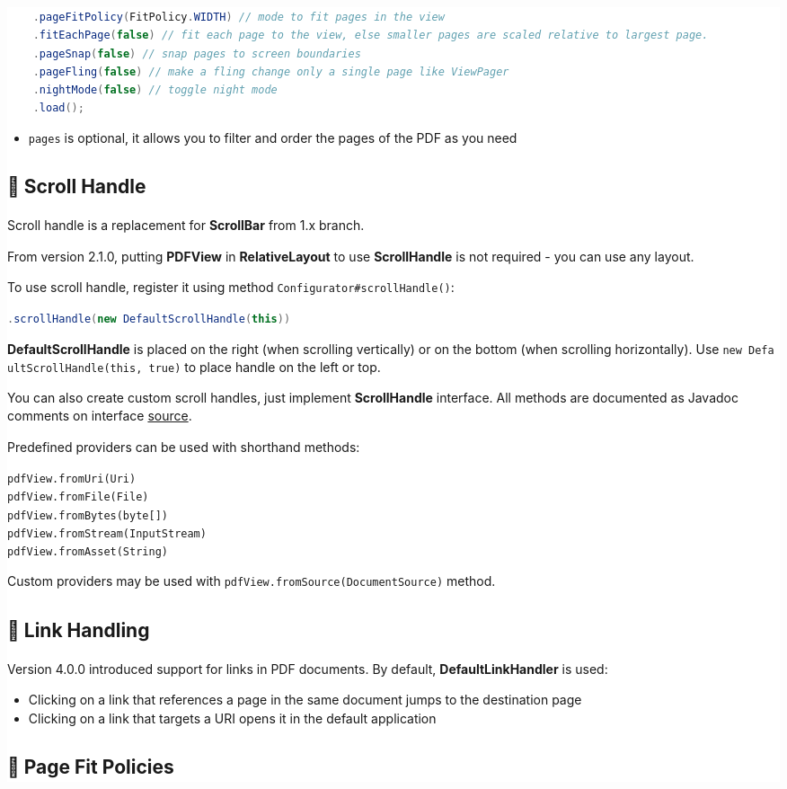 ```java
    .pageFitPolicy(FitPolicy.WIDTH) // mode to fit pages in the view
    .fitEachPage(false) // fit each page to the view, else smaller pages are scaled relative to largest page.
    .pageSnap(false) // snap pages to screen boundaries
    .pageFling(false) // make a fling change only a single page like ViewPager
    .nightMode(false) // toggle night mode
    .load();
```

- `pages` is optional, it allows you to filter and order the pages of the PDF as you need

## 📜 Scroll Handle

Scroll handle is a replacement for **ScrollBar** from 1.x branch.

From version 2.1.0, putting **PDFView** in **RelativeLayout** to use **ScrollHandle** is not required - you can use any layout.

To use scroll handle, register it using method `Configurator#scrollHandle()`:

```java
.scrollHandle(new DefaultScrollHandle(this))
```

**DefaultScrollHandle** is placed on the right (when scrolling vertically) or on the bottom (when scrolling horizontally).
Use `new DefaultScrollHandle(this, true)` to place handle on the left or top.

You can also create custom scroll handles, just implement **ScrollHandle** interface.
All methods are documented as Javadoc comments on interface [source](https://github.com/barteksc/AndroidPdfViewer/tree/master/android-pdf-viewer/src/main/java/com/github/barteksc/pdfviewer/scroll/ScrollHandle.java).

Predefined providers can be used with shorthand methods:

```
pdfView.fromUri(Uri)
pdfView.fromFile(File)
pdfView.fromBytes(byte[])
pdfView.fromStream(InputStream)
pdfView.fromAsset(String)
```

Custom providers may be used with `pdfView.fromSource(DocumentSource)` method.

## 🔗 Link Handling

Version 4.0.0 introduced support for links in PDF documents. By default, **DefaultLinkHandler** is used:

- Clicking on a link that references a page in the same document jumps to the destination page
- Clicking on a link that targets a URI opens it in the default application

## 📐 Page Fit Policies
